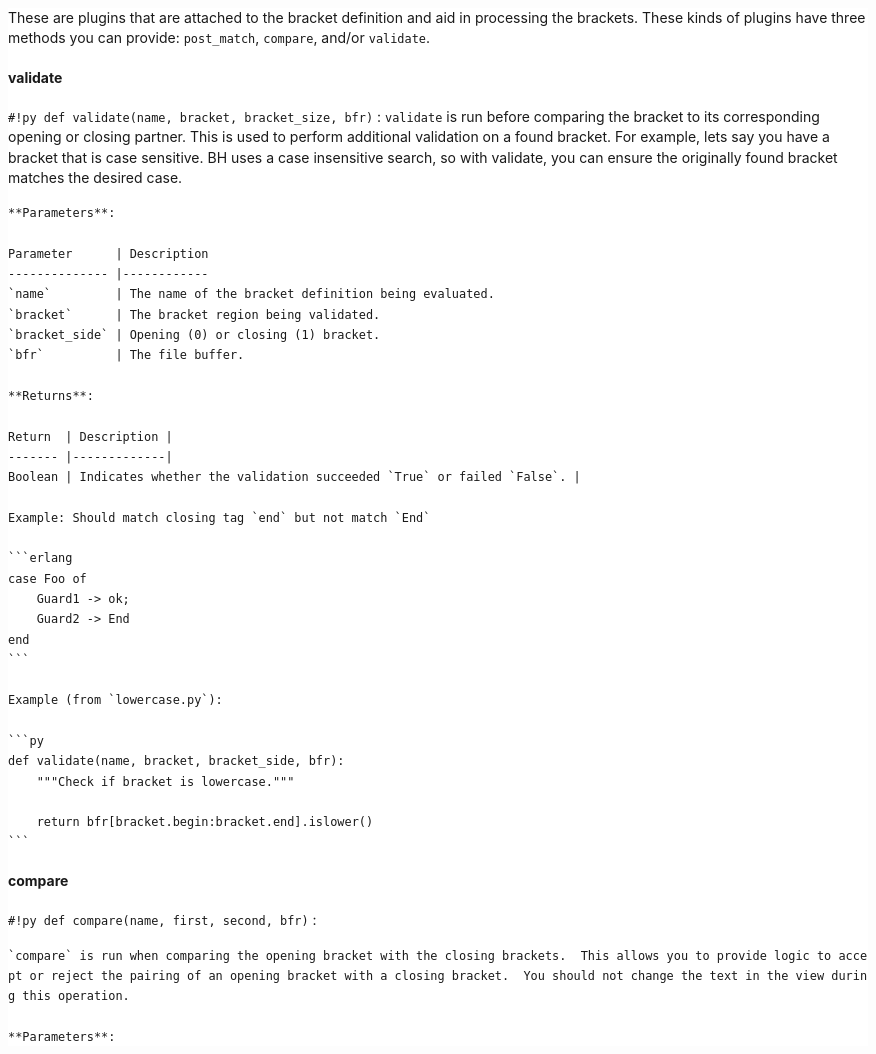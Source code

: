 These are plugins that are attached to the bracket definition and aid in processing the brackets.  These kinds of plugins have three methods you can provide: `post_match`, `compare`, and/or `validate`.

#### validate

`#!py def validate(name, bracket, bracket_size, bfr)`
: 
    `validate` is run before comparing the bracket to its corresponding opening or closing partner.  This is used to perform additional validation on a found bracket.  For example, lets say you have a bracket that is case sensitive.  BH uses a case insensitive search, so with validate, you can ensure the originally found bracket matches the desired case.

    **Parameters**:

    Parameter      | Description
    -------------- |------------
    `name`         | The name of the bracket definition being evaluated.
    `bracket`      | The bracket region being validated.
    `bracket_side` | Opening (0) or closing (1) bracket.
    `bfr`          | The file buffer.

    **Returns**:

    Return  | Description |
    ------- |-------------|
    Boolean | Indicates whether the validation succeeded `True` or failed `False`. |

    Example: Should match closing tag `end` but not match `End`

    ```erlang
    case Foo of
        Guard1 -> ok;
        Guard2 -> End
    end
    ```

    Example (from `lowercase.py`):

    ```py
    def validate(name, bracket, bracket_side, bfr):
        """Check if bracket is lowercase."""

        return bfr[bracket.begin:bracket.end].islower()
    ```

#### compare

`#!py def compare(name, first, second, bfr)`
: 

    `compare` is run when comparing the opening bracket with the closing brackets.  This allows you to provide logic to accept or reject the pairing of an opening bracket with a closing bracket.  You should not change the text in the view during this operation.

    **Parameters**:
